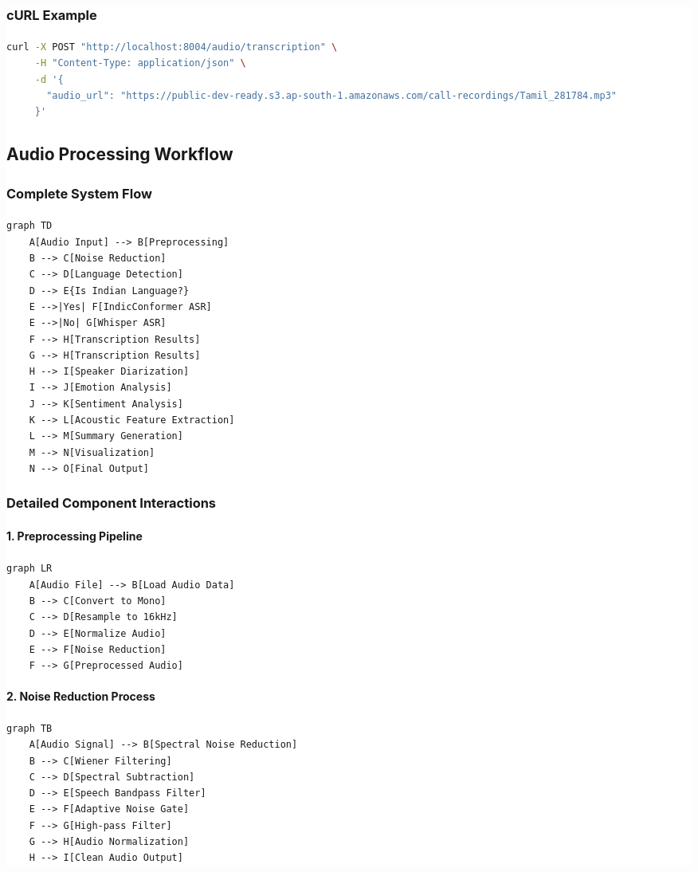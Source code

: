### cURL Example

```bash
curl -X POST "http://localhost:8004/audio/transcription" \
     -H "Content-Type: application/json" \
     -d '{
       "audio_url": "https://public-dev-ready.s3.ap-south-1.amazonaws.com/call-recordings/Tamil_281784.mp3"
     }'
```

## Audio Processing Workflow

### Complete System Flow

```mermaid
graph TD
    A[Audio Input] --> B[Preprocessing]
    B --> C[Noise Reduction]
    C --> D[Language Detection]
    D --> E{Is Indian Language?}
    E -->|Yes| F[IndicConformer ASR]
    E -->|No| G[Whisper ASR]
    F --> H[Transcription Results]
    G --> H[Transcription Results]
    H --> I[Speaker Diarization]
    I --> J[Emotion Analysis]
    J --> K[Sentiment Analysis]
    K --> L[Acoustic Feature Extraction]
    L --> M[Summary Generation]
    M --> N[Visualization]
    N --> O[Final Output]
```

### Detailed Component Interactions

#### 1. Preprocessing Pipeline

```mermaid
graph LR
    A[Audio File] --> B[Load Audio Data]
    B --> C[Convert to Mono]
    C --> D[Resample to 16kHz]
    D --> E[Normalize Audio]
    E --> F[Noise Reduction]
    F --> G[Preprocessed Audio]
```

#### 2. Noise Reduction Process

```mermaid
graph TB
    A[Audio Signal] --> B[Spectral Noise Reduction]
    B --> C[Wiener Filtering]
    C --> D[Spectral Subtraction]
    D --> E[Speech Bandpass Filter]
    E --> F[Adaptive Noise Gate]
    F --> G[High-pass Filter]
    G --> H[Audio Normalization]
    H --> I[Clean Audio Output]
```
